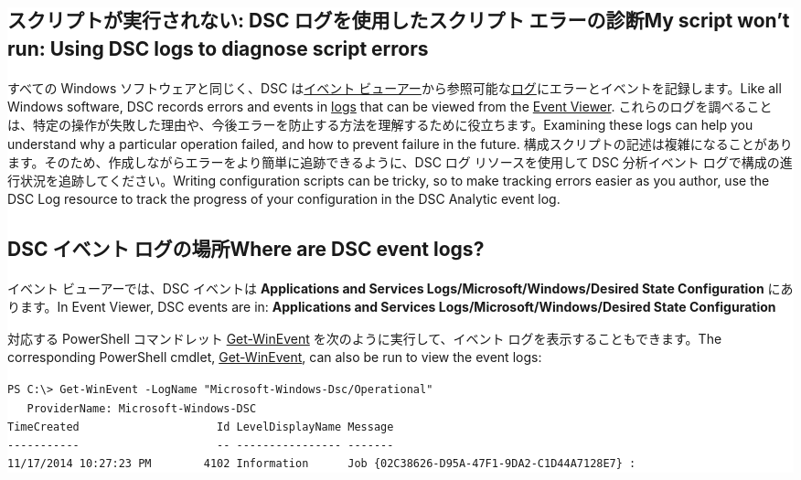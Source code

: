 ```powershell
```

## <a name="my-script-wont-run-using-dsc-logs-to-diagnose-script-errors"></a><span data-ttu-id="661e8-121">スクリプトが実行されない: DSC ログを使用したスクリプト エラーの診断</span><span class="sxs-lookup"><span data-stu-id="661e8-121">My script won’t run: Using DSC logs to diagnose script errors</span></span>

<span data-ttu-id="661e8-122">すべての Windows ソフトウェアと同じく、DSC は[イベント ビューアー](http://windows.microsoft.com/windows/what-information-event-logs-event-viewer)から参照可能な[ログ](https://msdn.microsoft.com/library/windows/desktop/aa363632.aspx)にエラーとイベントを記録します。</span><span class="sxs-lookup"><span data-stu-id="661e8-122">Like all Windows software, DSC records errors and events in [logs](https://msdn.microsoft.com/library/windows/desktop/aa363632.aspx) that can be viewed from the [Event Viewer](http://windows.microsoft.com/windows/what-information-event-logs-event-viewer).</span></span> <span data-ttu-id="661e8-123">これらのログを調べることは、特定の操作が失敗した理由や、今後エラーを防止する方法を理解するために役立ちます。</span><span class="sxs-lookup"><span data-stu-id="661e8-123">Examining these logs can help you understand why a particular operation failed, and how to prevent failure in the future.</span></span> <span data-ttu-id="661e8-124">構成スクリプトの記述は複雑になることがあります。そのため、作成しながらエラーをより簡単に追跡できるように、DSC ログ リソースを使用して DSC 分析イベント ログで構成の進行状況を追跡してください。</span><span class="sxs-lookup"><span data-stu-id="661e8-124">Writing configuration scripts can be tricky, so to make tracking errors easier as you author, use the DSC Log resource to track the progress of your configuration in the DSC Analytic event log.</span></span>

## <a name="where-are-dsc-event-logs"></a><span data-ttu-id="661e8-125">DSC イベント ログの場所</span><span class="sxs-lookup"><span data-stu-id="661e8-125">Where are DSC event logs?</span></span>

<span data-ttu-id="661e8-126">イベント ビューアーでは、DSC イベントは **Applications and Services Logs/Microsoft/Windows/Desired State Configuration** にあります。</span><span class="sxs-lookup"><span data-stu-id="661e8-126">In Event Viewer, DSC events are in: **Applications and Services Logs/Microsoft/Windows/Desired State Configuration**</span></span>

<span data-ttu-id="661e8-127">対応する PowerShell コマンドレット [Get-WinEvent](https://technet.microsoft.com/library/hh849682.aspx) を次のように実行して、イベント ログを表示することもできます。</span><span class="sxs-lookup"><span data-stu-id="661e8-127">The corresponding PowerShell cmdlet, [Get-WinEvent](https://technet.microsoft.com/library/hh849682.aspx), can also be run to view the event logs:</span></span>

```
PS C:\> Get-WinEvent -LogName "Microsoft-Windows-Dsc/Operational"
   ProviderName: Microsoft-Windows-DSC
TimeCreated                     Id LevelDisplayName Message
-----------                     -- ---------------- -------
11/17/2014 10:27:23 PM        4102 Information      Job {02C38626-D95A-47F1-9DA2-C1D44A7128E7} :
```
